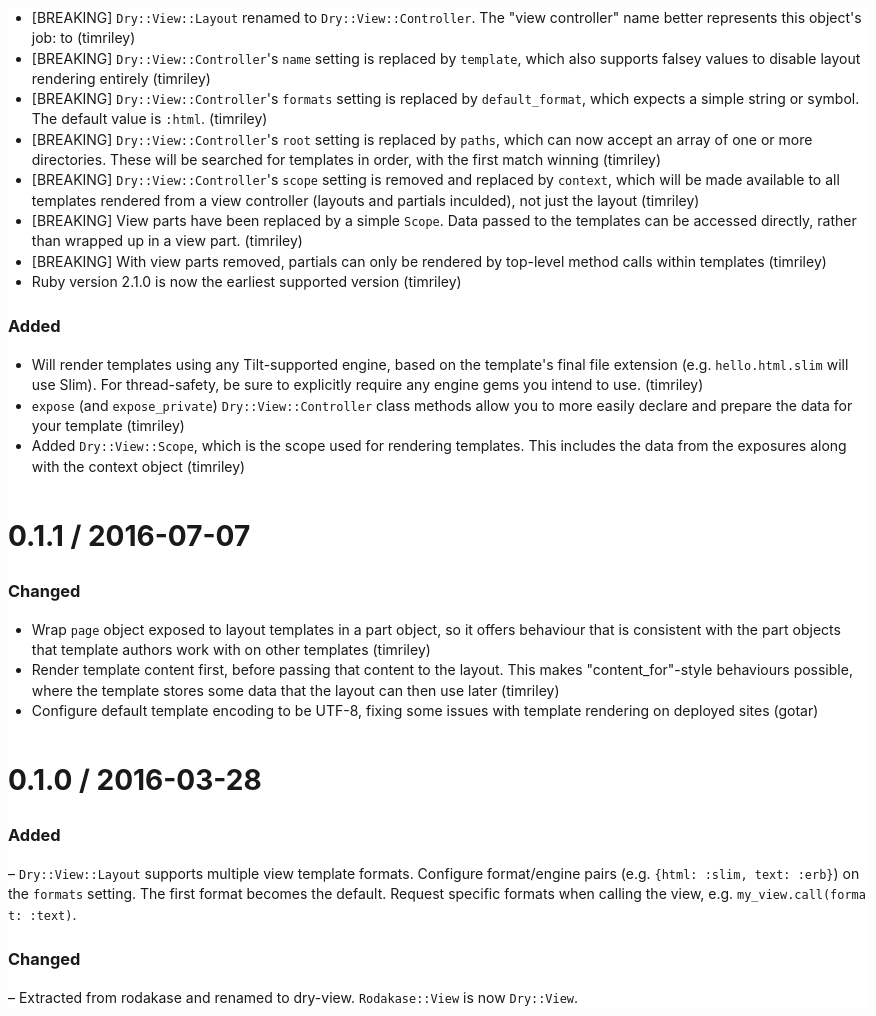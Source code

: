 - [BREAKING] `Dry::View::Layout` renamed to `Dry::View::Controller`. The "view controller" name better represents this object's job: to  (timriley)
- [BREAKING] `Dry::View::Controller`'s `name` setting is replaced by `template`, which also supports falsey values to disable layout rendering entirely (timriley)
- [BREAKING] `Dry::View::Controller`'s `formats` setting is replaced by `default_format`, which expects a simple string or symbol. The default value is `:html`. (timriley)
- [BREAKING] `Dry::View::Controller`'s `root` setting is replaced by `paths`, which can now accept an array of one or more directories. These will be searched for templates in order, with the first match winning (timriley)
- [BREAKING] `Dry::View::Controller`'s `scope` setting is removed and replaced by `context`, which will be made available to all templates rendered from a view controller (layouts and partials inculded), not just the layout (timriley)
- [BREAKING] View parts have been replaced by a simple `Scope`. Data passed to the templates can be accessed directly, rather than wrapped up in a view part. (timriley)
- [BREAKING] With view parts removed, partials can only be rendered by top-level method calls within templates (timriley)
- Ruby version 2.1.0 is now the earliest supported version (timriley)

### Added

- Will render templates using any Tilt-supported engine, based on the template's final file extension (e.g. `hello.html.slim` will use Slim). For thread-safety, be sure to explicitly require any engine gems you intend to use. (timriley)
- `expose` (and `expose_private`) `Dry::View::Controller` class methods allow you to more easily declare and prepare the data for your template (timriley)
- Added `Dry::View::Scope`, which is the scope used for rendering templates. This includes the data from the exposures along with the context object (timriley)

# 0.1.1 / 2016-07-07

### Changed

- Wrap `page` object exposed to layout templates in a part object, so it offers behaviour that is consistent with the part objects that template authors work with on other templates (timriley)
- Render template content first, before passing that content to the layout. This makes "content_for"-style behaviours possible, where the template stores some data that the layout can then use later (timriley)
- Configure default template encoding to be UTF-8, fixing some issues with template rendering on deployed sites (gotar)

# 0.1.0 / 2016-03-28

### Added

– `Dry::View::Layout` supports multiple view template formats. Configure format/engine pairs (e.g. `{html: :slim, text: :erb}`) on the `formats` setting. The first format becomes the default. Request specific formats when calling the view, e.g. `my_view.call(format: :text)`.

### Changed

– Extracted from rodakase and renamed to dry-view. `Rodakase::View` is now `Dry::View`.


[pr129]: https://github.com/dry-rb/dry-view/pull/129
[pr130]: https://github.com/dry-rb/dry-view/pull/130
[pr72]: https://github.com/dry-rb/dry-view/pull/72
[pr80]: https://github.com/dry-rb/dry-view/pull/80
[pr86]: https://github.com/dry-rb/dry-view/pull/86
[pr87]: https://github.com/dry-rb/dry-view/pull/87
[pr88]: https://github.com/dry-rb/dry-view/pull/88
[pr89]: https://github.com/dry-rb/dry-view/pull/89
[pr90]: https://github.com/dry-rb/dry-view/pull/90
[pr91]: https://github.com/dry-rb/dry-view/pull/91
[pr97]: https://github.com/dry-rb/dry-view/pull/97
[pr98]: https://github.com/dry-rb/dry-view/pull/98
[pr106]: https://github.com/dry-rb/dry-view/pull/106
[pr110]: https://github.com/dry-rb/dry-view/pull/110
[pr115]: https://github.com/dry-rb/dry-view/pull/115
[pr116]: https://github.com/dry-rb/dry-view/pull/116
[pr118]: https://github.com/dry-rb/dry-view/pull/118
[pr119]: https://github.com/dry-rb/dry-view/pull/119
[pr62]: https://github.com/dry-rb/dry-view/pull/62
[pr63]: https://github.com/dry-rb/dry-view/pull/63